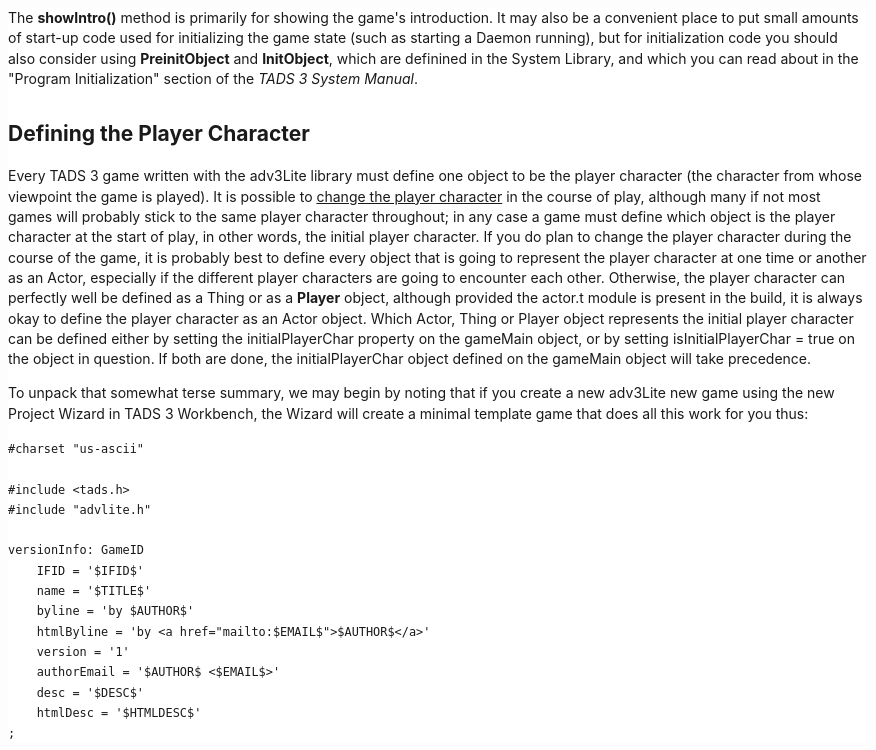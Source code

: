The **showIntro()** method is primarily for showing the game's
introduction. It may also be a convenient place to put small amounts of
start-up code used for initializing the game state (such as starting a
Daemon running), but for initialization code you should also consider
using **PreinitObject** and **InitObject**, which are definined in the
System Library, and which you can read about in the "Program
Initialization" section of the *TADS 3 System Manual*.

  

## <span id="definingpc">Defining the Player Character</span>

Every TADS 3 game written with the adv3Lite library must define one
object to be the player character (the character from whose viewpoint
the game is played). It is possible to [change the player
character](changepc.html) in the course of play, although many if not
most games will probably stick to the same player character throughout;
in any case a game must define which object is the player character at
the start of play, in other words, the initial player character. If you
do plan to change the player character during the course of the game, it
is probably best to define every object that is going to represent the
player character at one time or another as an
<span class="code">Actor</span>, especially if the different player
characters are going to encounter each other. Otherwise, the player
character can perfectly well be defined as a
<span class="code">Thing</span> or as a **Player** object, although
provided the actor.t module is present in the build, it is always okay
to define the player character as an Actor object. Which Actor, Thing or
Player object represents the initial player character can be defined
either by setting the <span class="code">initialPlayerChar</span>
property on the <span class="code">gameMain</span> object, or by setting
<span class="code">isInitialPlayerChar = true</span> on the object in
question. If both are done, the
<span class="code">initialPlayerChar</span> object defined on the
<span class="code">gameMain</span> object will take precedence.

To unpack that somewhat terse summary, we may begin by noting that if
you create a new adv3Lite new game using the new Project Wizard in TADS
3 Workbench, the Wizard will create a minimal template game that does
all this work for you thus:

<div class="code">

    #charset "us-ascii"

    #include <tads.h>
    #include "advlite.h"

    versionInfo: GameID
        IFID = '$IFID$'
        name = '$TITLE$'
        byline = 'by $AUTHOR$'
        htmlByline = 'by <a href="mailto:$EMAIL$">$AUTHOR$</a>'
        version = '1'
        authorEmail = '$AUTHOR$ <$EMAIL$>'
        desc = '$DESC$'
        htmlDesc = '$HTMLDESC$'
    ;
